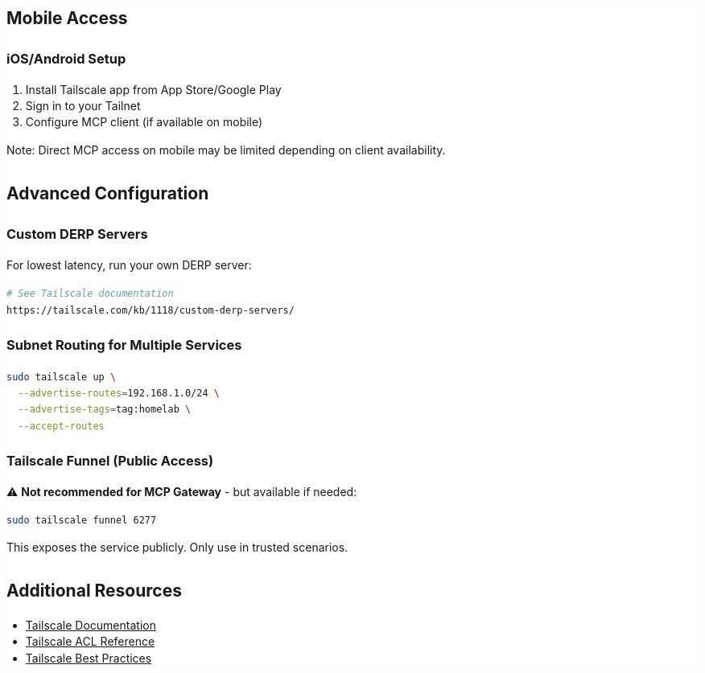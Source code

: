 ## Mobile Access

### iOS/Android Setup

1. Install Tailscale app from App Store/Google Play
2. Sign in to your Tailnet
3. Configure MCP client (if available on mobile)

Note: Direct MCP access on mobile may be limited depending on client availability.

## Advanced Configuration

### Custom DERP Servers

For lowest latency, run your own DERP server:

```bash
# See Tailscale documentation
https://tailscale.com/kb/1118/custom-derp-servers/
```

### Subnet Routing for Multiple Services

```bash
sudo tailscale up \
  --advertise-routes=192.168.1.0/24 \
  --advertise-tags=tag:homelab \
  --accept-routes
```

### Tailscale Funnel (Public Access)

⚠️ **Not recommended for MCP Gateway** - but available if needed:

```bash
sudo tailscale funnel 6277
```

This exposes the service publicly. Only use in trusted scenarios.

## Additional Resources

- [Tailscale Documentation](https://tailscale.com/kb/)
- [Tailscale ACL Reference](https://tailscale.com/kb/1018/acls/)
- [Tailscale Best Practices](https://tailscale.com/kb/1019/subnets/)
